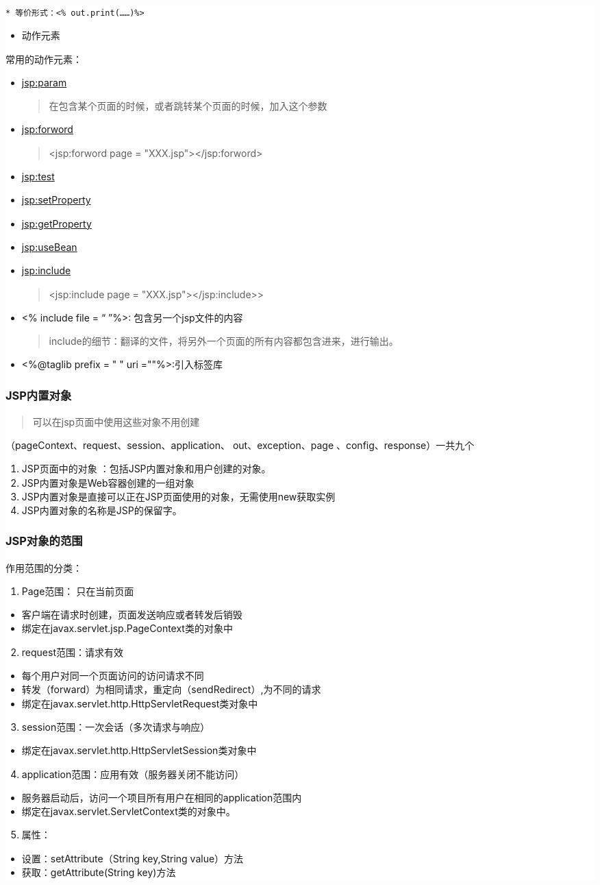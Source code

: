     * 等价形式：<% out.print(……)%>
* 动作元素

常用的动作元素：
* <jsp:param>

  > 在包含某个页面的时候，或者跳转某个页面的时候，加入这个参数

* <jsp:forword>

  > <jsp:forword page = "XXX.jsp"></jsp:forword>

* <jsp:test>

* <jsp:setProperty>

* <jsp:getProperty>

* <jsp:useBean>

* <jsp:include>

  > <jsp:include page = "XXX.jsp"></jsp:include>>

* <% include  file = “ ”%>: 包含另一个jsp文件的内容 

  > include的细节：翻译的文件，将另外一个页面的所有内容都包含进来，进行输出。

* <%@taglib  prefix = " " uri =""%>:引入标签库



### JSP内置对象

> 可以在jsp页面中使用这些对象不用创建

（pageContext、request、session、application、   out、exception、page 、config、response）一共九个

1. JSP页面中的对象 ：包括JSP内置对象和用户创建的对象。
2. JSP内置对象是Web容器创建的一组对象
3. JSP内置对象是直接可以正在JSP页面使用的对象，无需使用new获取实例
4. JSP内置对象的名称是JSP的保留字。



### JSP对象的范围

作用范围的分类：

1. Page范围： 只在当前页面
* 客户端在请求时创建，页面发送响应或者转发后销毁
* 绑定在javax.servlet.jsp.PageContext类的对象中
2. request范围：请求有效
* 每个用户对同一个页面访问的访问请求不同
* 转发（forward）为相同请求，重定向（sendRedirect）,为不同的请求
* 绑定在javax.servlet.http.HttpServletRequest类对象中
3. session范围：一次会话（多次请求与响应）
* 绑定在javax.servlet.http.HttpServletSession类对象中
4. application范围：应用有效（服务器关闭不能访问）
* 服务器启动后，访问一个项目所有用户在相同的application范围内
* 绑定在javax.servlet.ServletContext类的对象中。
5. 属性：
* 设置：setAttribute（String  key,String value）方法
* 获取：getAttribute(String key)方法
